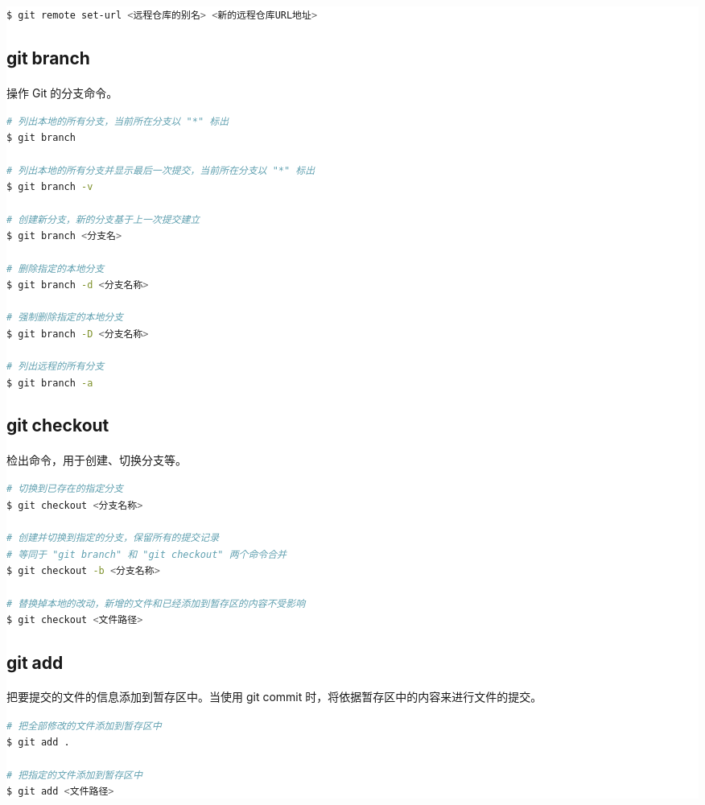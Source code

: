 ```bash
$ git remote set-url <远程仓库的别名> <新的远程仓库URL地址>

```

## git branch
操作 Git 的分支命令。
```bash
# 列出本地的所有分支，当前所在分支以 "*" 标出
$ git branch

# 列出本地的所有分支并显示最后一次提交，当前所在分支以 "*" 标出
$ git branch -v

# 创建新分支，新的分支基于上一次提交建立
$ git branch <分支名>

# 删除指定的本地分支
$ git branch -d <分支名称>

# 强制删除指定的本地分支
$ git branch -D <分支名称>

# 列出远程的所有分支
$ git branch -a
```

## git checkout
检出命令，用于创建、切换分支等。
```bash
# 切换到已存在的指定分支
$ git checkout <分支名称>

# 创建并切换到指定的分支，保留所有的提交记录
# 等同于 "git branch" 和 "git checkout" 两个命令合并
$ git checkout -b <分支名称>

# 替换掉本地的改动，新增的文件和已经添加到暂存区的内容不受影响
$ git checkout <文件路径>

```

## git add
把要提交的文件的信息添加到暂存区中。当使用 git commit 时，将依据暂存区中的内容来进行文件的提交。
```bash
# 把全部修改的文件添加到暂存区中
$ git add .

# 把指定的文件添加到暂存区中
$ git add <文件路径>

```
